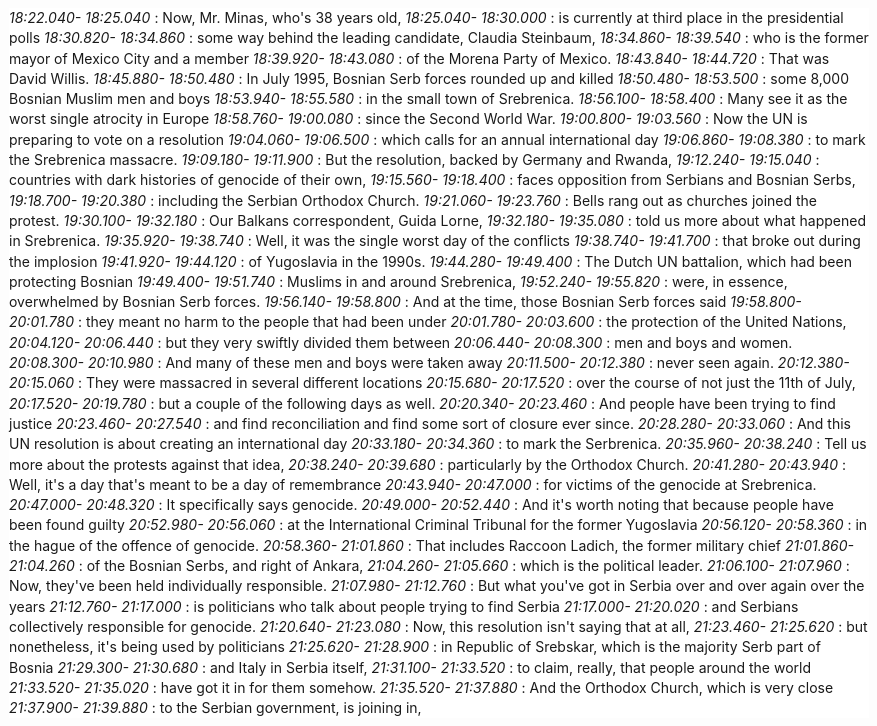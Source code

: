 *18:22.040- 18:25.040* :  Now, Mr. Minas, who's 38 years old,
*18:25.040- 18:30.000* :  is currently at third place in the presidential polls
*18:30.820- 18:34.860* :  some way behind the leading candidate, Claudia Steinbaum,
*18:34.860- 18:39.540* :  who is the former mayor of Mexico City and a member
*18:39.920- 18:43.080* :  of the Morena Party of Mexico.
*18:43.840- 18:44.720* :  That was David Willis.
*18:45.880- 18:50.480* :  In July 1995, Bosnian Serb forces rounded up and killed
*18:50.480- 18:53.500* :  some 8,000 Bosnian Muslim men and boys
*18:53.940- 18:55.580* :  in the small town of Srebrenica.
*18:56.100- 18:58.400* :  Many see it as the worst single atrocity in Europe
*18:58.760- 19:00.080* :  since the Second World War.
*19:00.800- 19:03.560* :  Now the UN is preparing to vote on a resolution
*19:04.060- 19:06.500* :  which calls for an annual international day
*19:06.860- 19:08.380* :  to mark the Srebrenica massacre.
*19:09.180- 19:11.900* :  But the resolution, backed by Germany and Rwanda,
*19:12.240- 19:15.040* :  countries with dark histories of genocide of their own,
*19:15.560- 19:18.400* :  faces opposition from Serbians and Bosnian Serbs,
*19:18.700- 19:20.380* :  including the Serbian Orthodox Church.
*19:21.060- 19:23.760* :  Bells rang out as churches joined the protest.
*19:30.100- 19:32.180* :  Our Balkans correspondent, Guida Lorne,
*19:32.180- 19:35.080* :  told us more about what happened in Srebrenica.
*19:35.920- 19:38.740* :  Well, it was the single worst day of the conflicts
*19:38.740- 19:41.700* :  that broke out during the implosion
*19:41.920- 19:44.120* :  of Yugoslavia in the 1990s.
*19:44.280- 19:49.400* :  The Dutch UN battalion, which had been protecting Bosnian
*19:49.400- 19:51.740* :  Muslims in and around Srebrenica,
*19:52.240- 19:55.820* :  were, in essence, overwhelmed by Bosnian Serb forces.
*19:56.140- 19:58.800* :  And at the time, those Bosnian Serb forces said
*19:58.800- 20:01.780* :  they meant no harm to the people that had been under
*20:01.780- 20:03.600* :  the protection of the United Nations,
*20:04.120- 20:06.440* :  but they very swiftly divided them between
*20:06.440- 20:08.300* :  men and boys and women.
*20:08.300- 20:10.980* :  And many of these men and boys were taken away
*20:11.500- 20:12.380* :  never seen again.
*20:12.380- 20:15.060* :  They were massacred in several different locations
*20:15.680- 20:17.520* :  over the course of not just the 11th of July,
*20:17.520- 20:19.780* :  but a couple of the following days as well.
*20:20.340- 20:23.460* :  And people have been trying to find justice
*20:23.460- 20:27.540* :  and find reconciliation and find some sort of closure ever since.
*20:28.280- 20:33.060* :  And this UN resolution is about creating an international day
*20:33.180- 20:34.360* :  to mark the Serbrenica.
*20:35.960- 20:38.240* :  Tell us more about the protests against that idea,
*20:38.240- 20:39.680* :  particularly by the Orthodox Church.
*20:41.280- 20:43.940* :  Well, it's a day that's meant to be a day of remembrance
*20:43.940- 20:47.000* :  for victims of the genocide at Srebrenica.
*20:47.000- 20:48.320* :  It specifically says genocide.
*20:49.000- 20:52.440* :  And it's worth noting that because people have been found guilty
*20:52.980- 20:56.060* :  at the International Criminal Tribunal for the former Yugoslavia
*20:56.120- 20:58.360* :  in the hague of the offence of genocide.
*20:58.360- 21:01.860* :  That includes Raccoon Ladich, the former military chief
*21:01.860- 21:04.260* :  of the Bosnian Serbs, and right of Ankara,
*21:04.260- 21:05.660* :  which is the political leader.
*21:06.100- 21:07.960* :  Now, they've been held individually responsible.
*21:07.980- 21:12.760* :  But what you've got in Serbia over and over again over the years
*21:12.760- 21:17.000* :  is politicians who talk about people trying to find Serbia
*21:17.000- 21:20.020* :  and Serbians collectively responsible for genocide.
*21:20.640- 21:23.080* :  Now, this resolution isn't saying that at all,
*21:23.460- 21:25.620* :  but nonetheless, it's being used by politicians
*21:25.620- 21:28.900* :  in Republic of Srebskar, which is the majority Serb part of Bosnia
*21:29.300- 21:30.680* :  and Italy in Serbia itself,
*21:31.100- 21:33.520* :  to claim, really, that people around the world
*21:33.520- 21:35.020* :  have got it in for them somehow.
*21:35.520- 21:37.880* :  And the Orthodox Church, which is very close
*21:37.900- 21:39.880* :  to the Serbian government, is joining in,